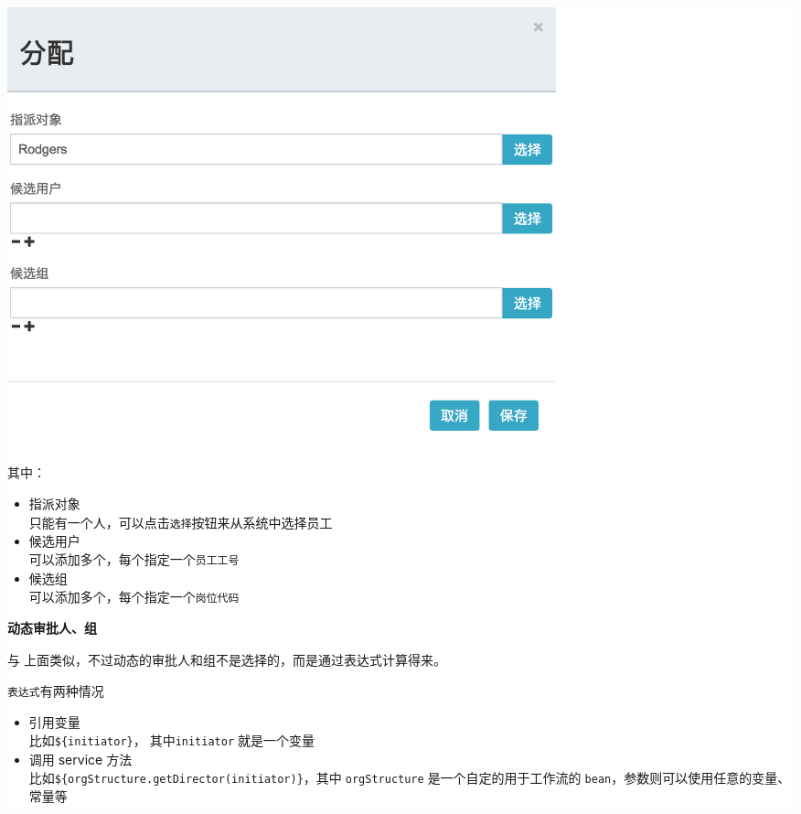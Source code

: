 <img width='600' src='/assets/usertask-assignment.png'/>

其中：
* 指派对象    
只能有一个人，可以点击`选择`按钮来从系统中选择员工
* 候选用户   
可以添加多个，每个指定一个`员工工号`
* 候选组   
可以添加多个，每个指定一个`岗位代码`



**动态审批人、组**

与 上面类似，不过动态的审批人和组不是选择的，而是通过表达式计算得来。   

`表达式`有两种情况
   * 引用变量   
   比如`${initiator}`， 其中`initiator` 就是一个变量
   * 调用 service 方法   
   比如`${orgStructure.getDirector(initiator)}`，其中 `orgStructure` 是一个自定的用于工作流的 `bean`，参数则可以使用任意的变量、常量等
   